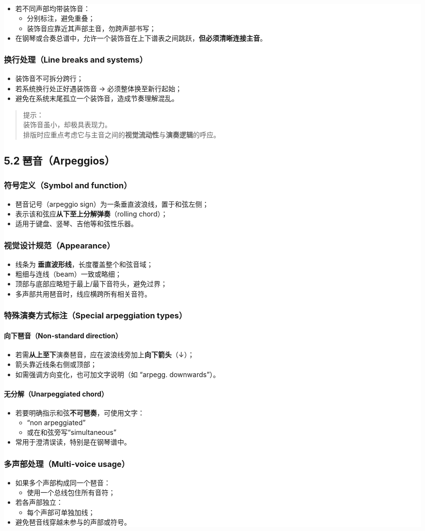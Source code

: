 - 若不同声部均带装饰音：
  - 分别标注，避免重叠；
  - 装饰音应靠近其声部主音，勿跨声部书写；
- 在钢琴或合奏总谱中，允许一个装饰音在上下谱表之间跳跃，**但必须清晰连接主音**。

### 换行处理（Line breaks and systems）

- 装饰音不可拆分跨行；
- 若系统换行处正好遇装饰音 → 必须整体换至新行起始；
- 避免在系统末尾孤立一个装饰音，造成节奏理解混乱。

> 提示：  
> 装饰音虽小，却极具表现力。  
> 排版时应重点考虑它与主音之间的**视觉流动性**与**演奏逻辑**的呼应。

## 5.2 琶音（Arpeggios）

### 符号定义（Symbol and function）

- 琶音记号（arpeggio sign）为一条垂直波浪线，置于和弦左侧；
- 表示该和弦应**从下至上分解弹奏**（rolling chord）；
- 适用于键盘、竖琴、吉他等和弦性乐器。

### 视觉设计规范（Appearance）

- 线条为 **垂直波形线**，长度覆盖整个和弦音域；
- 粗细与连线（beam）一致或略细；
- 顶部与底部应略短于最上/最下音符头，避免过界；
- 多声部共用琶音时，线应横跨所有相关音符。

### 特殊演奏方式标注（Special arpeggiation types）

#### 向下琶音（Non-standard direction）

- 若需**从上至下**演奏琶音，应在波浪线旁加上**向下箭头**（↓）；
- 箭头靠近线条右侧或顶部；
- 如需强调方向变化，也可加文字说明（如 “arpegg. downwards”）。

#### 无分解（Unarpeggiated chord）

- 若要明确指示和弦**不可琶奏**，可使用文字：
  - “non arpeggiated”
  - 或在和弦旁写“simultaneous”
- 常用于澄清误读，特别是在钢琴谱中。

### 多声部处理（Multi-voice usage）

- 如果多个声部构成同一个琶音：
  - 使用一个总线包住所有音符；
- 若各声部独立：
  - 每个声部可单独加线；
- 避免琶音线穿越未参与的声部或符号。
